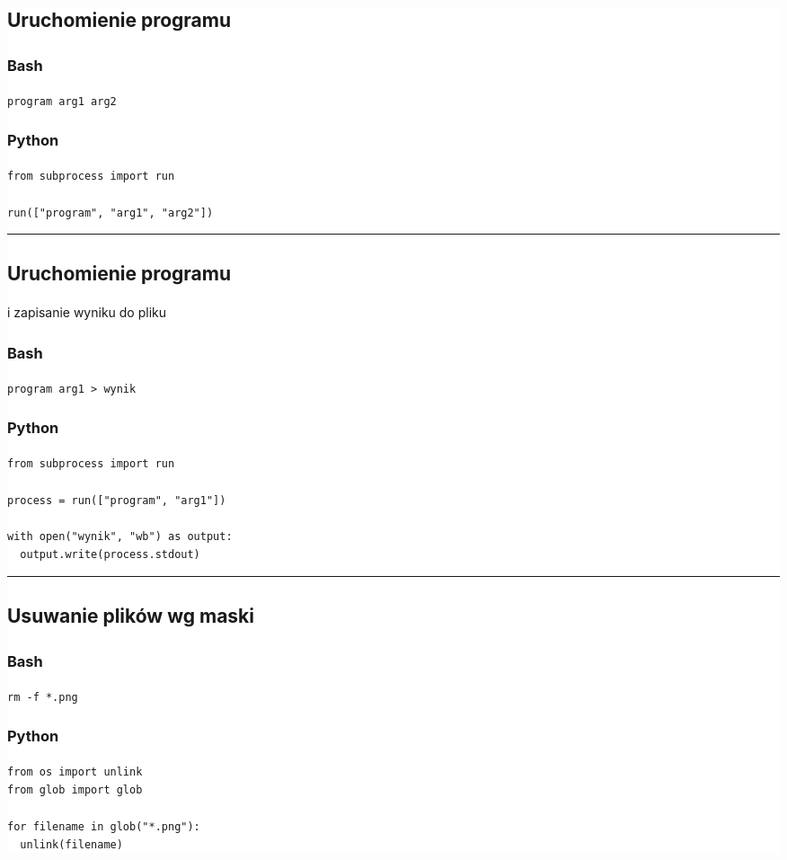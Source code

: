 ## Uruchomienie programu

<div class="cols cols-2">
<div>
<h3>Bash</h3>
<pre>
<code>program arg1 arg2</code>
</pre>
</div>
<div style='width: 70%'>
<h3>Python</h3>
<pre>
<code>from subprocess import run</code>
<code></code>
<code>run(["program", "arg1", "arg2"])</code>
</pre>
</div>
</div>

---
## Uruchomienie programu

i zapisanie wyniku do pliku

<div class="cols cols-2">
<div>
<h3>Bash</h3>
<pre>
<code>program arg1 > wynik</code>
</pre>
</div>
<div style='width: 70%'>
<h3>Python</h3>
<pre>
<code>from subprocess import run</code>
<code></code>
<code>process = run(["program", "arg1"])</code>
<code></code>
<code>with open("wynik", "wb") as output:</code>
<code>  output.write(process.stdout)</code>
</pre>
</div>
</div>

---
## Usuwanie plików wg maski

<div class="cols cols-2">
<div>
<h3>Bash</h3>
<pre>
<code>rm -f *.png</code>
</pre>
</div>
<div style='width: 70%'>
<h3>Python</h3>
<pre>
<code>from os import unlink</code>
<code>from glob import glob</code>
<code></code>
<code>for filename in glob("*.png"):</code>
<code>  unlink(filename)</code>
</pre>